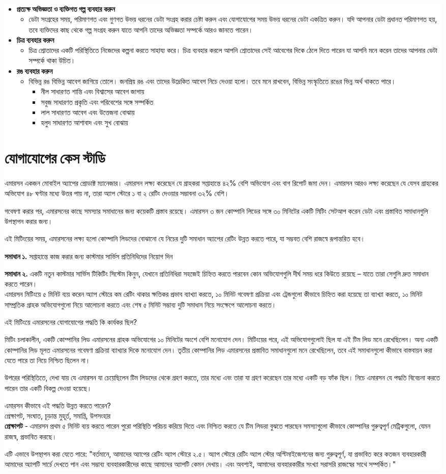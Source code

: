 - **প্রত্যক্ষ অভিজ্ঞতা ও ব্যক্তিগত গল্প ব্যবহার করুন**  
	- ডেটা সংগ্রহের সময়, পরিমাণগত এবং গুণগত উভয় ধরনের ডেটা সংগ্রহ করার চেষ্টা করুন এবং যোগাযোগের সময় উভয় ধরনের ডেটা একত্রিত করুন। যদি আপনার ডেটা প্রধানত পরিমাণগত হয়, তবে ব্যক্তিদের কাছ থেকে গল্প সংগ্রহ করুন যাতে আপনি তাদের অভিজ্ঞতা সম্পর্কে আরও জানতে পারেন।  
- **চিত্র ব্যবহার করুন**  
	- চিত্র শ্রোতাদের একটি পরিস্থিতিতে নিজেদের কল্পনা করতে সাহায্য করে। চিত্র ব্যবহার করলে আপনি শ্রোতাদের সেই আবেগের দিকে ঠেলে দিতে পারেন যা আপনি মনে করেন তাদের আপনার ডেটা সম্পর্কে থাকা উচিত।  
- **রঙ ব্যবহার করুন**  
	- বিভিন্ন রঙ বিভিন্ন আবেগ জাগিয়ে তোলে। জনপ্রিয় রঙ এবং তাদের উদ্রেকিত আবেগ নিচে দেওয়া হলো। তবে মনে রাখবেন, বিভিন্ন সংস্কৃতিতে রঙের ভিন্ন অর্থ থাকতে পারে।  
		- নীল সাধারণত শান্তি এবং বিশ্বাসের আবেগ জাগায়  
		- সবুজ সাধারণত প্রকৃতি এবং পরিবেশের সঙ্গে সম্পর্কিত  
		- লাল সাধারণত আবেগ এবং উত্তেজনা বোঝায়  
		- হলুদ সাধারণত আশাবাদ এবং সুখ বোঝায়  

# যোগাযোগের কেস স্টাডি
এমারসন একজন মোবাইল অ্যাপের প্রোডাক্ট ম্যানেজার। এমারসন লক্ষ্য করেছেন যে গ্রাহকরা সপ্তাহান্তে ৪২% বেশি অভিযোগ এবং বাগ রিপোর্ট জমা দেন। এমারসন আরও লক্ষ্য করেছেন যে যেসব গ্রাহকের অভিযোগ ৪৮ ঘণ্টার মধ্যে উত্তর পায় না, তারা অ্যাপ স্টোরে ১ বা ২ রেটিং দেওয়ার সম্ভাবনা ৩২% বেশি।

গবেষণা করার পর, এমারসনের কাছে সমস্যার সমাধানের জন্য কয়েকটি প্রস্তাব রয়েছে। এমারসন ৩ জন কোম্পানি লিডের সঙ্গে ৩০ মিনিটের একটি মিটিং সেটআপ করেন ডেটা এবং প্রস্তাবিত সমাধানগুলি উপস্থাপন করার জন্য।

এই মিটিংয়ের সময়, এমারসনের লক্ষ্য হলো কোম্পানি লিডদের বোঝানো যে নিচের দুটি সমাধান অ্যাপের রেটিং উন্নত করতে পারে, যা সম্ভবত বেশি রাজস্বে রূপান্তরিত হবে।

**সমাধান ১.** সপ্তাহান্তে কাজ করার জন্য কাস্টমার সার্ভিস প্রতিনিধিদের নিয়োগ দিন  

**সমাধান ২.** একটি নতুন কাস্টমার সার্ভিস টিকিটিং সিস্টেম কিনুন, যেখানে প্রতিনিধিরা সহজেই চিহ্নিত করতে পারবেন কোন অভিযোগগুলি দীর্ঘ সময় ধরে কিউতে রয়েছে – যাতে তারা সেগুলি দ্রুত সমাধান করতে পারেন।  
এমারসন মিটিংয়ে ৫ মিনিট ব্যয় করেন অ্যাপ স্টোরে কম রেটিং থাকার ক্ষতিকর প্রভাব ব্যাখ্যা করতে, ১০ মিনিট গবেষণা প্রক্রিয়া এবং ট্রেন্ডগুলো কীভাবে চিহ্নিত করা হয়েছে তা ব্যাখ্যা করতে, ১০ মিনিট সাম্প্রতিক গ্রাহক অভিযোগগুলো নিয়ে আলোচনা করতে এবং শেষ ৫ মিনিট সম্ভাব্য দুটি সমাধান নিয়ে সংক্ষেপে আলোচনা করতে।

এই মিটিংয়ে এমারসনের যোগাযোগের পদ্ধতি কি কার্যকর ছিল?

মিটিং চলাকালীন, একটি কোম্পানির লিড এমারসনের গ্রাহক অভিযোগের ১০ মিনিটের অংশে বেশি মনোযোগ দেন। মিটিংয়ের পরে, এই অভিযোগগুলোই ছিল যা এই টিম লিড মনে রেখেছিলেন। অন্য একটি কোম্পানির লিড মূলত এমারসনের গবেষণা প্রক্রিয়া ব্যাখ্যার দিকে মনোযোগ দেন। তৃতীয় কোম্পানির লিড এমারসনের প্রস্তাবিত সমাধানগুলো মনে রেখেছিলেন, তবে এই সমাধানগুলো কীভাবে বাস্তবায়ন করা যেতে পারে তা নিয়ে নিশ্চিত ছিলেন না।

উপরের পরিস্থিতিতে, দেখা যায় যে এমারসন যা চেয়েছিলেন টিম লিডদের থেকে গ্রহণ করতে, তার মধ্যে এবং তারা যা গ্রহণ করেছেন তার মধ্যে একটি বড় ফাঁক ছিল। নিচে এমারসন যে পদ্ধতি বিবেচনা করতে পারেন তার একটি বিকল্প দেওয়া হয়েছে।

এমারসন কীভাবে এই পদ্ধতি উন্নত করতে পারেন?  
প্রেক্ষাপট, সংঘাত, চূড়ান্ত মুহূর্ত, সমাপ্তি, উপসংহার  
**প্রেক্ষাপট** - এমারসন প্রথম ৫ মিনিট ব্যয় করতে পারেন পুরো পরিস্থিতি পরিচয় করিয়ে দিতে এবং নিশ্চিত করতে যে টিম লিডরা বুঝতে পারছেন সমস্যাগুলো কীভাবে কোম্পানির গুরুত্বপূর্ণ মেট্রিকগুলো, যেমন রাজস্ব, প্রভাবিত করছে।

এটি এভাবে উপস্থাপন করা যেতে পারে: "বর্তমানে, আমাদের অ্যাপের রেটিং অ্যাপ স্টোরে ২.৫। অ্যাপ স্টোরে রেটিং অ্যাপ স্টোর অপ্টিমাইজেশনের জন্য গুরুত্বপূর্ণ, যা প্রভাবিত করে কতজন ব্যবহারকারী আমাদের অ্যাপটি সার্চে দেখতে পান এবং সম্ভাব্য ব্যবহারকারীদের কাছে আমাদের অ্যাপটি কেমন দেখায়। এবং অবশ্যই, আমাদের ব্যবহারকারীর সংখ্যা সরাসরি রাজস্বের সাথে সম্পর্কিত।"
